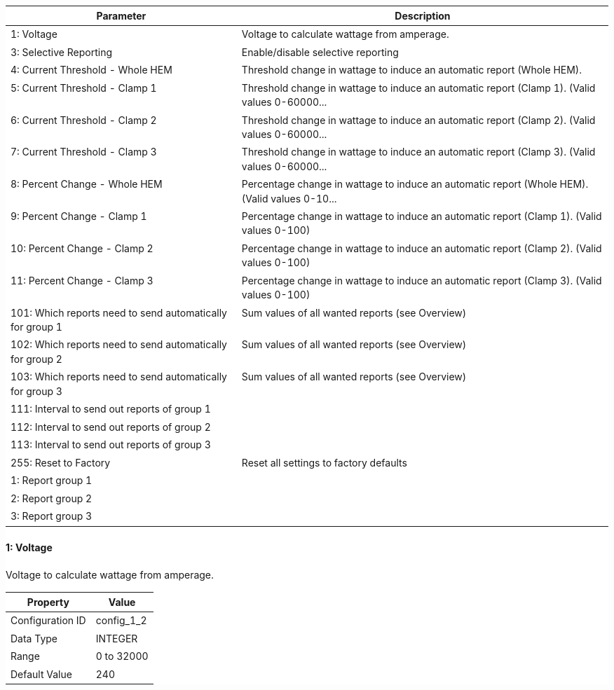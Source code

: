| Parameter   | Description |
|-------------|-------------|
| 1: Voltage | Voltage to calculate wattage from amperage. |
| 3: Selective Reporting | Enable/disable selective reporting |
| 4: Current Threshold - Whole HEM | Threshold change in wattage to induce an automatic report (Whole HEM). |
| 5: Current Threshold - Clamp 1 | Threshold change in wattage to induce an automatic report (Clamp 1). (Valid values 0-60000... |
| 6: Current Threshold - Clamp 2 | Threshold change in wattage to induce an automatic report (Clamp 2). (Valid values 0-60000... |
| 7: Current Threshold - Clamp 3 | Threshold change in wattage to induce an automatic report (Clamp 3). (Valid values 0-60000... |
| 8: Percent Change - Whole HEM | Percentage change in wattage to induce an automatic report (Whole HEM). (Valid values 0-10... |
| 9: Percent Change - Clamp 1 | Percentage change in wattage to induce an automatic report (Clamp 1). (Valid values 0-100) |
| 10: Percent Change - Clamp 2 | Percentage change in wattage to induce an automatic report (Clamp 2). (Valid values 0-100) |
| 11: Percent Change - Clamp 3 | Percentage change in wattage to induce an automatic report (Clamp 3). (Valid values 0-100) |
| 101: Which reports need to send automatically for group 1 | Sum values of all wanted reports (see Overview) |
| 102: Which reports need to send automatically for group 2 | Sum values of all wanted reports (see Overview) |
| 103: Which reports need to send automatically for group 3 | Sum values of all wanted reports (see Overview) |
| 111: Interval to send out reports of group 1 |  |
| 112: Interval to send out reports of group 2 |  |
| 113: Interval to send out reports of group 3 |  |
| 255: Reset to Factory | Reset all settings to factory defaults |
| 1: Report group 1 |  |
| 2: Report group 2 |  |
| 3: Report group 3 |  |


#### 1: Voltage

Voltage to calculate wattage from amperage.


| Property         | Value    |
|------------------|----------|
| Configuration ID | config_1_2 |
| Data Type        | INTEGER |
| Range | 0 to 32000 |
| Default Value | 240 |

